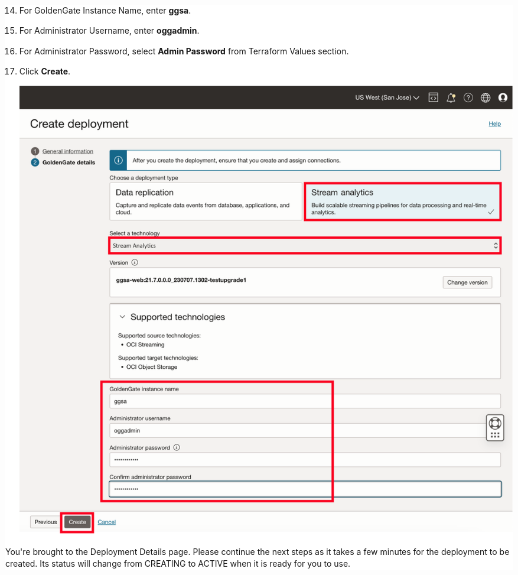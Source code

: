 14. For GoldenGate Instance Name, enter **ggsa**.

15. For Administrator Username, enter **oggadmin**.

16. For Administrator Password, select **Admin Password** from Terraform Values section.

17. Click **Create**.

    ![Completed GoldenGate details](./images/create_deployment_2.png " ")

You're brought to the Deployment Details page. Please continue the next steps as it takes a few minutes for the deployment to be created. Its status will change from CREATING to ACTIVE when it is ready for  you to use.
